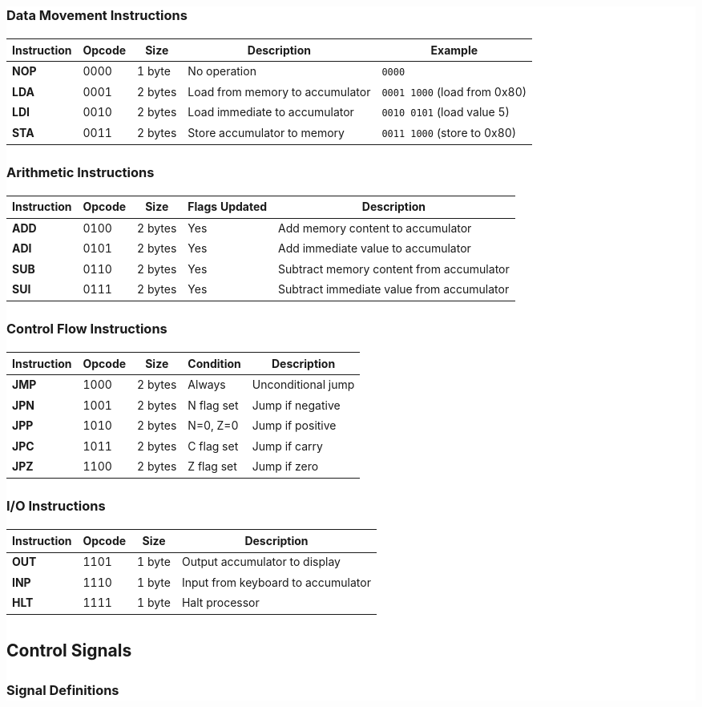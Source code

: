 ### Data Movement Instructions

| Instruction | Opcode | Size | Description | Example |
|-------------|--------|------|-------------|---------|
| **NOP** | 0000 | 1 byte | No operation | `0000` |
| **LDA** | 0001 | 2 bytes | Load from memory to accumulator | `0001 1000` (load from 0x80) |
| **LDI** | 0010 | 2 bytes | Load immediate to accumulator | `0010 0101` (load value 5) |
| **STA** | 0011 | 2 bytes | Store accumulator to memory | `0011 1000` (store to 0x80) |

### Arithmetic Instructions

| Instruction | Opcode | Size | Flags Updated | Description |
|-------------|--------|------|---------------|-------------|
| **ADD** | 0100 | 2 bytes | Yes | Add memory content to accumulator |
| **ADI** | 0101 | 2 bytes | Yes | Add immediate value to accumulator |
| **SUB** | 0110 | 2 bytes | Yes | Subtract memory content from accumulator |
| **SUI** | 0111 | 2 bytes | Yes | Subtract immediate value from accumulator |

### Control Flow Instructions

| Instruction | Opcode | Size | Condition | Description |
|-------------|--------|------|-----------|-------------|
| **JMP** | 1000 | 2 bytes | Always | Unconditional jump |
| **JPN** | 1001 | 2 bytes | N flag set | Jump if negative |
| **JPP** | 1010 | 2 bytes | N=0, Z=0 | Jump if positive |
| **JPC** | 1011 | 2 bytes | C flag set | Jump if carry |
| **JPZ** | 1100 | 2 bytes | Z flag set | Jump if zero |

### I/O Instructions

| Instruction | Opcode | Size | Description |
|-------------|--------|------|-------------|
| **OUT** | 1101 | 1 byte | Output accumulator to display |
| **INP** | 1110 | 1 byte | Input from keyboard to accumulator |
| **HLT** | 1111 | 1 byte | Halt processor |

## Control Signals

### Signal Definitions
